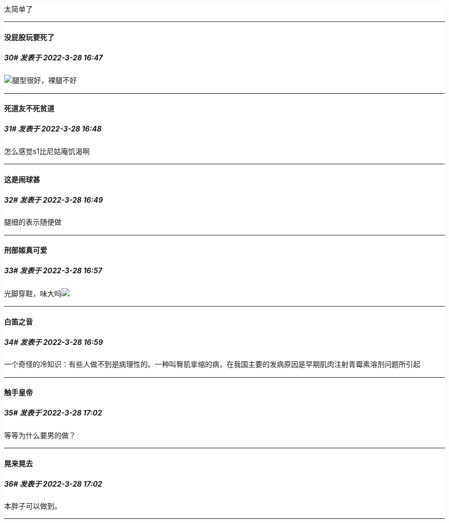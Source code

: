 太简单了

*****

####  没屁股玩要死了  
##### 30#       发表于 2022-3-28 16:47

<img src="https://static.saraba1st.com/image/smiley/face2017/037.png" referrerpolicy="no-referrer">腿型很好，裸腿不好



*****

####  死道友不死贫道  
##### 31#       发表于 2022-3-28 16:48

怎么感觉s1比尼姑庵饥渴啊

*****

####  这是闹球甚  
##### 32#       发表于 2022-3-28 16:49

腿细的表示随便做

*****

####  刑部姬真可爱  
##### 33#       发表于 2022-3-28 16:57

光脚穿鞋，味大吗<img src="https://static.saraba1st.com/image/smiley/face2017/054.png" referrerpolicy="no-referrer">

*****

####  白笛之音  
##### 34#       发表于 2022-3-28 16:59

一个奇怪的冷知识：有些人做不到是病理性的。一种叫臀肌挛缩的病，在我国主要的发病原因是早期肌肉注射青霉素溶剂问题所引起

*****

####  触手皇帝  
##### 35#       发表于 2022-3-28 17:02

等等为什么要男的做？

*****

####  晃来晃去  
##### 36#       发表于 2022-3-28 17:02

本胖子可以做到。

*****
